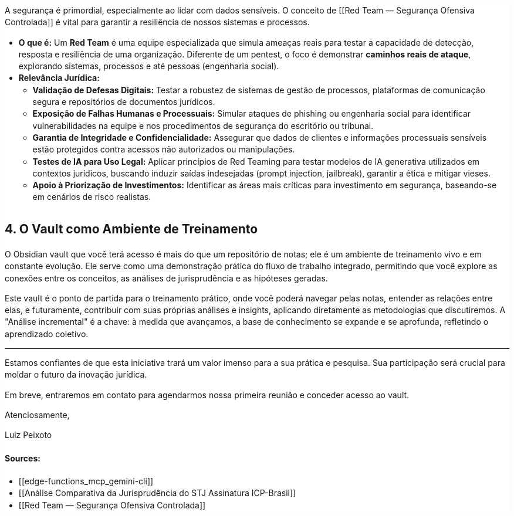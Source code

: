 A segurança é primordial, especialmente ao lidar com dados sensíveis. O conceito de [[Red Team — Segurança Ofensiva Controlada]] é vital para garantir a resiliência de nossos sistemas e processos.

*   **O que é:** Um **Red Team** é uma equipe especializada que simula ameaças reais para testar a capacidade de detecção, resposta e resiliência de uma organização. Diferente de um pentest, o foco é demonstrar **caminhos reais de ataque**, explorando sistemas, processos e até pessoas (engenharia social).
*   **Relevância Jurídica:**
    *   **Validação de Defesas Digitais:** Testar a robustez de sistemas de gestão de processos, plataformas de comunicação segura e repositórios de documentos jurídicos.
    *   **Exposição de Falhas Humanas e Processuais:** Simular ataques de phishing ou engenharia social para identificar vulnerabilidades na equipe e nos procedimentos de segurança do escritório ou tribunal.
    *   **Garantia de Integridade e Confidencialidade:** Assegurar que dados de clientes e informações processuais sensíveis estão protegidos contra acessos não autorizados ou manipulações.
    *   **Testes de IA para Uso Legal:** Aplicar princípios de Red Teaming para testar modelos de IA generativa utilizados em contextos jurídicos, buscando induzir saídas indesejadas (prompt injection, jailbreak), garantir a ética e mitigar vieses.
    *   **Apoio à Priorização de Investimentos:** Identificar as áreas mais críticas para investimento em segurança, baseando-se em cenários de risco realistas.

## 4. O Vault como Ambiente de Treinamento

O Obsidian vault que você terá acesso é mais do que um repositório de notas; ele é um ambiente de treinamento vivo e em constante evolução. Ele serve como uma demonstração prática do fluxo de trabalho integrado, permitindo que você explore as conexões entre os conceitos, as análises de jurisprudência e as hipóteses geradas.

Este vault é o ponto de partida para o treinamento prático, onde você poderá navegar pelas notas, entender as relações entre elas, e futuramente, contribuir com suas próprias análises e insights, aplicando diretamente as metodologias que discutiremos. A "Análise incremental" é a chave: à medida que avançamos, a base de conhecimento se expande e se aprofunda, refletindo o aprendizado coletivo.

---

Estamos confiantes de que esta iniciativa trará um valor imenso para a sua prática e pesquisa. Sua participação será crucial para moldar o futuro da inovação jurídica.

Em breve, entraremos em contato para agendarmos nossa primeira reunião e conceder acesso ao vault.

Atenciosamente,

Luiz Peixoto

#### Sources:

- [[edge-functions_mcp_gemini-cli]]
- [[Análise Comparativa da Jurisprudência do STJ Assinatura ICP-Brasil]]
- [[Red Team — Segurança Ofensiva Controlada]]